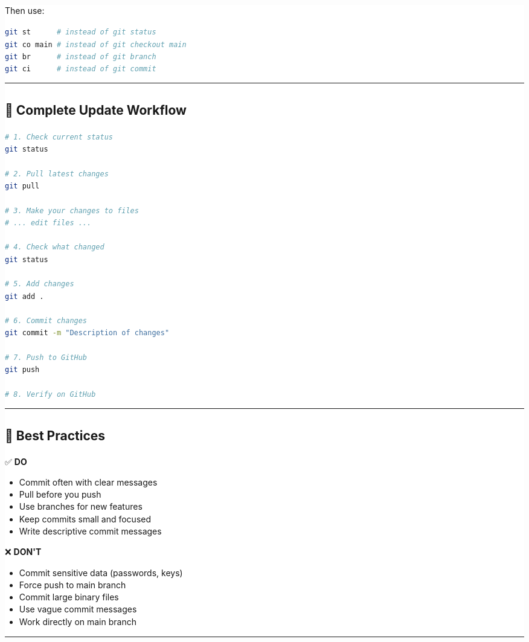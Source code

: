 Then use:
```bash
git st      # instead of git status
git co main # instead of git checkout main
git br      # instead of git branch
git ci      # instead of git commit
```

---

## 📅 Complete Update Workflow

```bash
# 1. Check current status
git status

# 2. Pull latest changes
git pull

# 3. Make your changes to files
# ... edit files ...

# 4. Check what changed
git status

# 5. Add changes
git add .

# 6. Commit changes
git commit -m "Description of changes"

# 7. Push to GitHub
git push

# 8. Verify on GitHub
```

---

## 🎯 Best Practices

✅ **DO**
- Commit often with clear messages
- Pull before you push
- Use branches for new features
- Keep commits small and focused
- Write descriptive commit messages

❌ **DON'T**
- Commit sensitive data (passwords, keys)
- Force push to main branch
- Commit large binary files
- Use vague commit messages
- Work directly on main branch

---